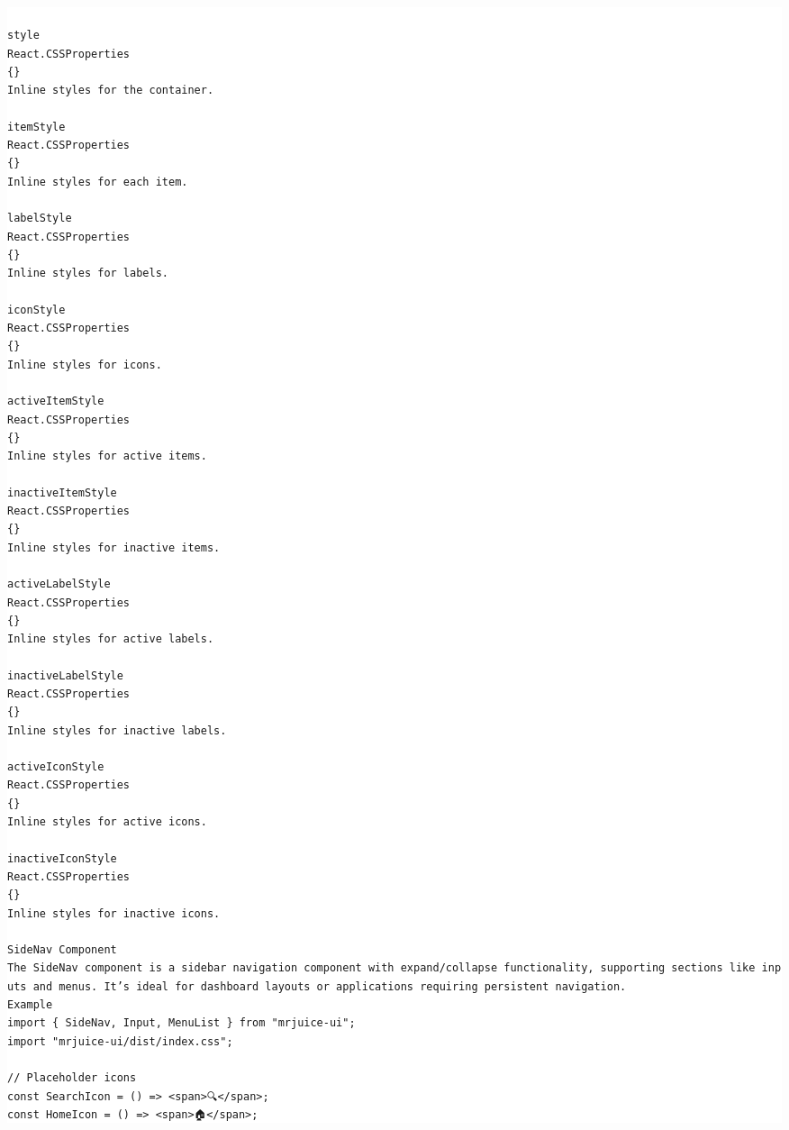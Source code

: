 ```

style
React.CSSProperties
{}
Inline styles for the container.

itemStyle
React.CSSProperties
{}
Inline styles for each item.

labelStyle
React.CSSProperties
{}
Inline styles for labels.

iconStyle
React.CSSProperties
{}
Inline styles for icons.

activeItemStyle
React.CSSProperties
{}
Inline styles for active items.

inactiveItemStyle
React.CSSProperties
{}
Inline styles for inactive items.

activeLabelStyle
React.CSSProperties
{}
Inline styles for active labels.

inactiveLabelStyle
React.CSSProperties
{}
Inline styles for inactive labels.

activeIconStyle
React.CSSProperties
{}
Inline styles for active icons.

inactiveIconStyle
React.CSSProperties
{}
Inline styles for inactive icons.

SideNav Component
The SideNav component is a sidebar navigation component with expand/collapse functionality, supporting sections like inputs and menus. It’s ideal for dashboard layouts or applications requiring persistent navigation.
Example
import { SideNav, Input, MenuList } from "mrjuice-ui";
import "mrjuice-ui/dist/index.css";

// Placeholder icons
const SearchIcon = () => <span>🔍</span>;
const HomeIcon = () => <span>🏠</span>;

```
